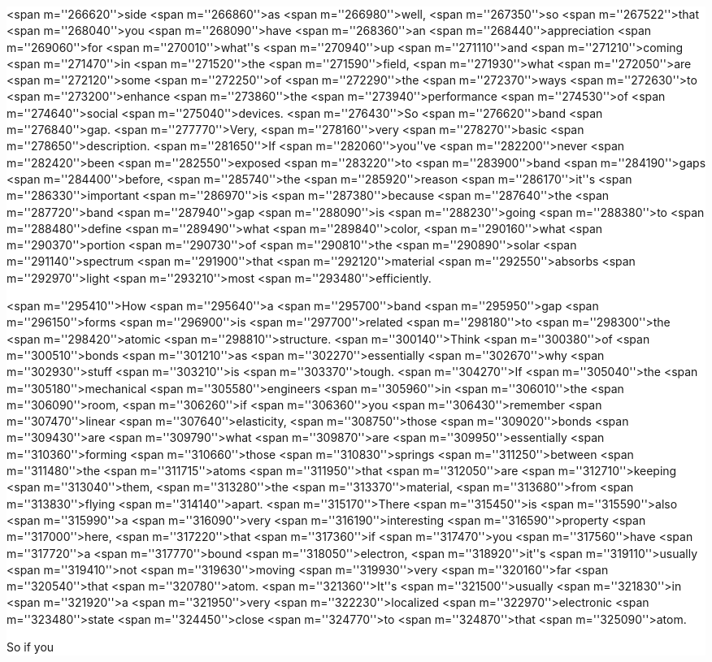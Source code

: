   <span m=''266620''>side</span> <span m=''266860''>as</span> <span m=''266980''>well,</span>
  <span m=''267350''>so</span> <span m=''267522''>that</span> <span m=''268040''>you</span>
  <span m=''268090''>have</span> <span m=''268360''>an</span> <span m=''268440''>appreciation</span>
  <span m=''269060''>for</span> <span m=''270010''>what''s</span> <span m=''270940''>up</span>
  <span m=''271110''>and</span> <span m=''271210''>coming</span> <span m=''271470''>in</span>
  <span m=''271520''>the</span> <span m=''271590''>field,</span> <span m=''271930''>what</span>
  <span m=''272050''>are</span> <span m=''272120''>some</span> <span m=''272250''>of</span>
  <span m=''272290''>the</span> <span m=''272370''>ways</span> <span m=''272630''>to</span>
  <span m=''273200''>enhance</span> <span m=''273860''>the</span> <span m=''273940''>performance</span>
  <span m=''274530''>of</span> <span m=''274640''>social</span> <span m=''275040''>devices.</span>
  <span m=''276430''>So</span> <span m=''276620''>band</span> <span m=''276840''>gap.</span>
  <span m=''277770''>Very,</span> <span m=''278160''>very</span> <span m=''278270''>basic</span>
  <span m=''278650''>description.</span> <span m=''281650''>If</span> <span m=''282060''>you''ve</span>
  <span m=''282200''>never</span> <span m=''282420''>been</span> <span m=''282550''>exposed</span>
  <span m=''283220''>to</span> <span m=''283900''>band</span> <span m=''284190''>gaps</span>
  <span m=''284400''>before,</span> <span m=''285740''>the</span> <span m=''285920''>reason</span>
  <span m=''286170''>it''s</span> <span m=''286330''>important</span> <span m=''286970''>is</span>
  <span m=''287380''>because</span> <span m=''287640''>the</span> <span m=''287720''>band</span>
  <span m=''287940''>gap</span> <span m=''288090''>is</span> <span m=''288230''>going</span>
  <span m=''288380''>to</span> <span m=''288480''>define</span> <span m=''289490''>what</span>
  <span m=''289840''>color,</span> <span m=''290160''>what</span> <span m=''290370''>portion</span>
  <span m=''290730''>of</span> <span m=''290810''>the</span> <span m=''290890''>solar</span>
  <span m=''291140''>spectrum</span> <span m=''291900''>that</span> <span m=''292120''>material</span>
  <span m=''292550''>absorbs</span> <span m=''292970''>light</span> <span m=''293210''>most</span>
  <span m=''293480''>efficiently.</span> </p><p><span m=''295410''>How</span> <span
  m=''295640''>a</span> <span m=''295700''>band</span> <span m=''295950''>gap</span>
  <span m=''296150''>forms</span> <span m=''296900''>is</span> <span m=''297700''>related</span>
  <span m=''298180''>to</span> <span m=''298300''>the</span> <span m=''298420''>atomic</span>
  <span m=''298810''>structure.</span> <span m=''300140''>Think</span> <span m=''300380''>of</span>
  <span m=''300510''>bonds</span> <span m=''301210''>as</span> <span m=''302270''>essentially</span>
  <span m=''302670''>why</span> <span m=''302930''>stuff</span> <span m=''303210''>is</span>
  <span m=''303370''>tough.</span> <span m=''304270''>If</span> <span m=''305040''>the</span>
  <span m=''305180''>mechanical</span> <span m=''305580''>engineers</span> <span m=''305960''>in</span>
  <span m=''306010''>the</span> <span m=''306090''>room,</span> <span m=''306260''>if</span>
  <span m=''306360''>you</span> <span m=''306430''>remember</span> <span m=''307470''>linear</span>
  <span m=''307640''>elasticity,</span> <span m=''308750''>those</span> <span m=''309020''>bonds</span>
  <span m=''309430''>are</span> <span m=''309790''>what</span> <span m=''309870''>are</span>
  <span m=''309950''>essentially</span> <span m=''310360''>forming</span> <span m=''310660''>those</span>
  <span m=''310830''>springs</span> <span m=''311250''>between</span> <span m=''311480''>the</span>
  <span m=''311715''>atoms</span> <span m=''311950''>that</span> <span m=''312050''>are</span>
  <span m=''312710''>keeping</span> <span m=''313040''>them,</span> <span m=''313280''>the</span>
  <span m=''313370''>material,</span> <span m=''313680''>from</span> <span m=''313830''>flying</span>
  <span m=''314140''>apart.</span> <span m=''315170''>There</span> <span m=''315450''>is</span>
  <span m=''315590''>also</span> <span m=''315990''>a</span> <span m=''316090''>very</span>
  <span m=''316190''>interesting</span> <span m=''316590''>property</span> <span m=''317000''>here,</span>
  <span m=''317220''>that</span> <span m=''317360''>if</span> <span m=''317470''>you</span>
  <span m=''317560''>have</span> <span m=''317720''>a</span> <span m=''317770''>bound</span>
  <span m=''318050''>electron,</span> <span m=''318920''>it''s</span> <span m=''319110''>usually</span>
  <span m=''319410''>not</span> <span m=''319630''>moving</span> <span m=''319930''>very</span>
  <span m=''320160''>far</span> <span m=''320540''>that</span> <span m=''320780''>atom.</span>
  <span m=''321360''>It''s</span> <span m=''321500''>usually</span> <span m=''321830''>in</span>
  <span m=''321920''>a</span> <span m=''321950''>very</span> <span m=''322230''>localized</span>
  <span m=''322970''>electronic</span> <span m=''323480''>state</span> <span m=''324450''>close</span>
  <span m=''324770''>to</span> <span m=''324870''>that</span> <span m=''325090''>atom.</span>
  </p><p><span m=''326120''>So</span> <span m=''326360''>if</span> <span m=''326480''>you</span>